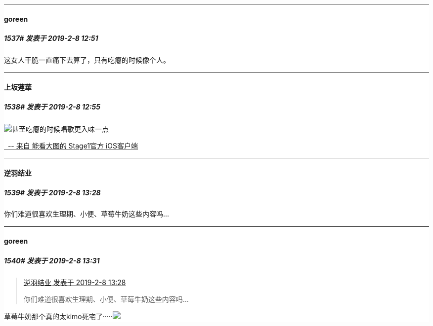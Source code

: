 -----

####  goreen  
##### 1537#       发表于 2019-2-8 12:51




这女人干脆一直痛下去算了，只有吃瘪的时候像个人。







-----

####  上坂蓮華  
##### 1538#       发表于 2019-2-8 12:55



<img src="https://static.saraba1st.com/image/smiley/face2017/044.png" referrerpolicy="no-referrer">甚至吃瘪的时候唱歌更入味一点

[  -- 来自 能看大图的 Stage1官方 iOS客户端](https://itunes.apple.com/fi/app/saraba1st/id1221237470?mt=8)







-----

####  逆羽结业  
##### 1539#       发表于 2019-2-8 13:28




你们难道很喜欢生理期、小便、草莓牛奶这些内容吗...







-----

####  goreen  
##### 1540#       发表于 2019-2-8 13:31



<blockquote><a href="httphttps://bbs.saraba1st.com/2b/forum.php?mod=redirect&amp;goto=findpost&amp;pid=42524968&amp;ptid=1808327" target="_blank">逆羽结业 发表于 2019-2-8 13:28</a>

你们难道很喜欢生理期、小便、草莓牛奶这些内容吗...</blockquote>
草莓牛奶那个真的太kimo死宅了·····<img src="https://static.saraba1st.com/image/smiley/face2017/140.png" referrerpolicy="no-referrer">





